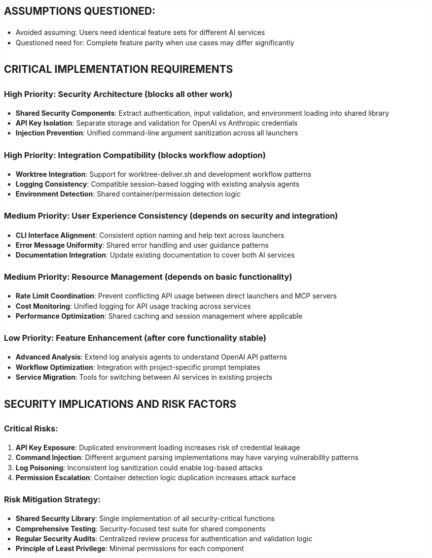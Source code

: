 ## ASSUMPTIONS QUESTIONED:
- Avoided assuming: Users need identical feature sets for different AI services
- Questioned need for: Complete feature parity when use cases may differ significantly

## CRITICAL IMPLEMENTATION REQUIREMENTS

### High Priority: Security Architecture (blocks all other work)
- **Shared Security Components**: Extract authentication, input validation, and environment loading into shared library
- **API Key Isolation**: Separate storage and validation for OpenAI vs Anthropic credentials  
- **Injection Prevention**: Unified command-line argument sanitization across all launchers

### High Priority: Integration Compatibility (blocks workflow adoption)
- **Worktree Integration**: Support for worktree-deliver.sh and development workflow patterns
- **Logging Consistency**: Compatible session-based logging with existing analysis agents
- **Environment Detection**: Shared container/permission detection logic

### Medium Priority: User Experience Consistency (depends on security and integration)
- **CLI Interface Alignment**: Consistent option naming and help text across launchers
- **Error Message Uniformity**: Shared error handling and user guidance patterns
- **Documentation Integration**: Update existing documentation to cover both AI services

### Medium Priority: Resource Management (depends on basic functionality)
- **Rate Limit Coordination**: Prevent conflicting API usage between direct launchers and MCP servers
- **Cost Monitoring**: Unified logging for API usage tracking across services
- **Performance Optimization**: Shared caching and session management where applicable

### Low Priority: Feature Enhancement (after core functionality stable)
- **Advanced Analysis**: Extend log analysis agents to understand OpenAI API patterns
- **Workflow Optimization**: Integration with project-specific prompt templates
- **Service Migration**: Tools for switching between AI services in existing projects

## SECURITY IMPLICATIONS AND RISK FACTORS

### Critical Risks:
1. **API Key Exposure**: Duplicated environment loading increases risk of credential leakage
2. **Command Injection**: Different argument parsing implementations may have varying vulnerability patterns
3. **Log Poisoning**: Inconsistent log sanitization could enable log-based attacks
4. **Permission Escalation**: Container detection logic duplication increases attack surface

### Risk Mitigation Strategy:
- **Shared Security Library**: Single implementation of all security-critical functions
- **Comprehensive Testing**: Security-focused test suite for shared components
- **Regular Security Audits**: Centralized review process for authentication and validation logic
- **Principle of Least Privilege**: Minimal permissions for each component
